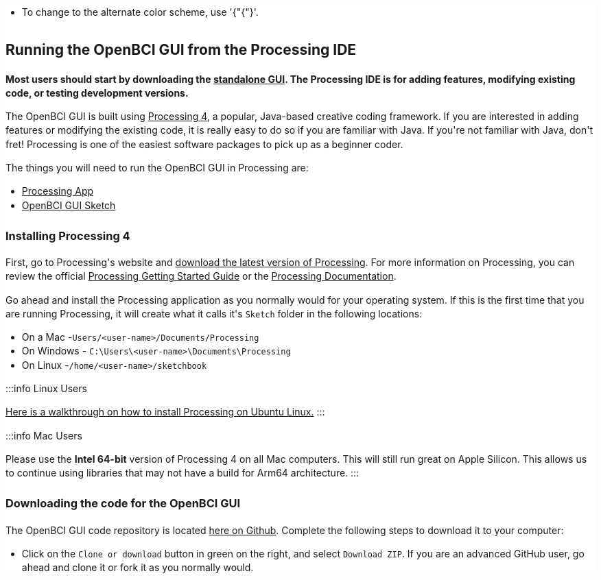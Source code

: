 - To change to the alternate color scheme, use '{"{"}'.

## Running the OpenBCI GUI from the Processing IDE

**Most users should start by downloading the [standalone GUI](https://www.openbci.com/downloads). The Processing IDE is for adding features, modifying existing code, or testing development versions.**

The OpenBCI GUI is built using [Processing 4](https://processing.org/), a popular, Java-based creative coding framework. If you are interested in adding features or modifying the existing code, it is really easy to do so if you are familiar with Java. If you're not familiar with Java, don't fret! Processing is one of the easiest software packages to pick up as a beginner coder.

The things you will need to run the OpenBCI GUI in Processing are:

- [Processing App](https://processing.org/download)
- [OpenBCI GUI Sketch](https://github.com/OpenBCI/OpenBCI_GUI)

### Installing Processing 4

First, go to Processing's website and [download the latest version of Processing](https://processing.org/download). For more information on Processing, you can review the official [Processing Getting Started Guide](https://processing.org/tutorials/gettingstarted) or the [Processing Documentation](https://processing.org/environment).

Go ahead and install the Processing application as you normally would for your operating system. If this is the first time that you are running Processing, it will create what it calls it's `Sketch` folder in the following locations:

- On a Mac -`Users/<user-name>/Documents/Processing`
- On Windows - `C:\Users\<user-name>\Documents\Processing`
- On Linux -`/home/<user-name>/sketchbook`

:::info
Linux Users

[Here is a walkthrough on how to install Processing on Ubuntu Linux.](http://www.artsnova.com/processing/installing-processing-ubuntu-linux-tutorial.html)
:::

:::info
Mac Users

Please use the **Intel 64-bit** version of Processing 4 on all Mac computers. This will still run great on Apple Silicon. This allows us to continue using libraries that may not have a build for Arm64 architecture.
:::

### Downloading the code for the OpenBCI GUI

The OpenBCI GUI code repository is located [here on Github](https://github.com/OpenBCI/OpenBCI_GUI). Complete the following steps to download it to your computer:

- Click on the `Clone or download` button in green on the right, and select `Download ZIP`. If you are an advanced GitHub user, go ahead and clone it or fork it as you normally would.
